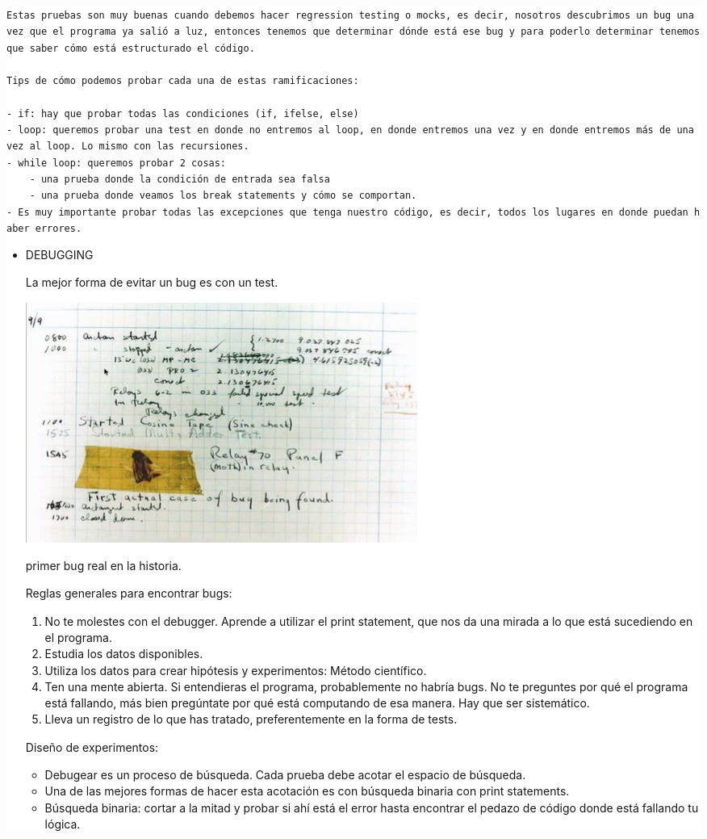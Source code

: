     Estas pruebas son muy buenas cuando debemos hacer regression testing o mocks, es decir, nosotros descubrimos un bug una vez que el programa ya salió a luz, entonces tenemos que determinar dónde está ese bug y para poderlo determinar tenemos que saber cómo está estructurado el código.
    
    Tips de cómo podemos probar cada una de estas ramificaciones:
    
    - if: hay que probar todas las condiciones (if, ifelse, else)
    - loop: queremos probar una test en donde no entremos al loop, en donde entremos una vez y en donde entremos más de una vez al loop. Lo mismo con las recursiones.
    - while loop: queremos probar 2 cosas:
        - una prueba donde la condición de entrada sea falsa
        - una prueba donde veamos los break statements y cómo se comportan.
    - Es muy importante probar todas las excepciones que tenga nuestro código, es decir, todos los lugares en donde puedan haber errores.
- DEBUGGING
    
    La mejor forma de evitar un bug es con un test.
    
    ![images_Python/image20.png](images_Python/image20.png)
    
    primer bug real en la historia.
    
    Reglas generales para encontrar bugs:
    
    1. No te molestes con el debugger. Aprende a utilizar el print statement, que nos da una mirada a lo que está sucediendo en el programa.
    2. Estudia los datos disponibles.
    3. Utiliza los datos para crear hipótesis y experimentos: Método científico.
    4. Ten una mente abierta. Si entendieras el programa, probablemente no habría bugs. No te preguntes por qué el programa está fallando, más bien pregúntate por qué está computando de esa manera. Hay que ser sistemático.
    5. Lleva un registro de lo que has tratado, preferentemente en la forma de tests.
    
    Diseño de experimentos:
    
    - Debugear es un proceso de búsqueda. Cada prueba debe acotar el espacio de búsqueda.
    - Una de las mejores formas de hacer esta acotación es con búsqueda binaria con print statements.
    - Búsqueda binaria: cortar a la mitad y probar si ahí está el error hasta encontrar el pedazo de código donde está fallando tu lógica.
    